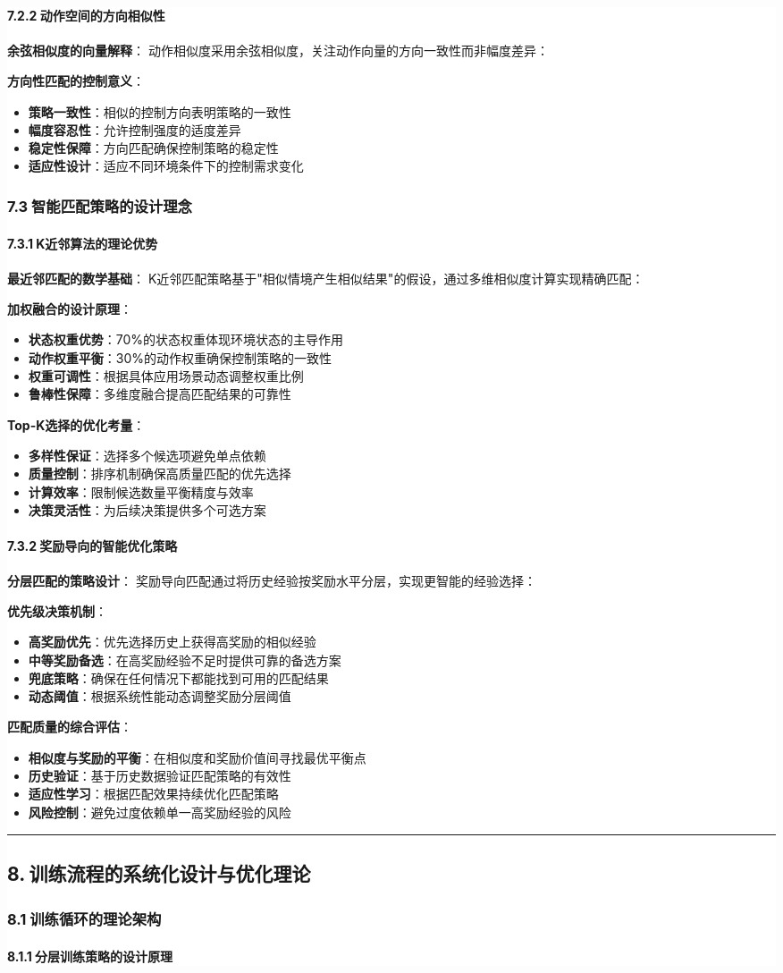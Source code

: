 #### 7.2.2 动作空间的方向相似性

**余弦相似度的向量解释**：
动作相似度采用余弦相似度，关注动作向量的方向一致性而非幅度差异：

**方向性匹配的控制意义**：
- **策略一致性**：相似的控制方向表明策略的一致性
- **幅度容忍性**：允许控制强度的适度差异
- **稳定性保障**：方向匹配确保控制策略的稳定性
- **适应性设计**：适应不同环境条件下的控制需求变化

### 7.3 智能匹配策略的设计理念

#### 7.3.1 K近邻算法的理论优势

**最近邻匹配的数学基础**：
K近邻匹配策略基于"相似情境产生相似结果"的假设，通过多维相似度计算实现精确匹配：

**加权融合的设计原理**：
- **状态权重优势**：70%的状态权重体现环境状态的主导作用
- **动作权重平衡**：30%的动作权重确保控制策略的一致性
- **权重可调性**：根据具体应用场景动态调整权重比例
- **鲁棒性保障**：多维度融合提高匹配结果的可靠性

**Top-K选择的优化考量**：
- **多样性保证**：选择多个候选项避免单点依赖
- **质量控制**：排序机制确保高质量匹配的优先选择
- **计算效率**：限制候选数量平衡精度与效率
- **决策灵活性**：为后续决策提供多个可选方案

#### 7.3.2 奖励导向的智能优化策略

**分层匹配的策略设计**：
奖励导向匹配通过将历史经验按奖励水平分层，实现更智能的经验选择：

**优先级决策机制**：
- **高奖励优先**：优先选择历史上获得高奖励的相似经验
- **中等奖励备选**：在高奖励经验不足时提供可靠的备选方案
- **兜底策略**：确保在任何情况下都能找到可用的匹配结果
- **动态阈值**：根据系统性能动态调整奖励分层阈值

**匹配质量的综合评估**：
- **相似度与奖励的平衡**：在相似度和奖励价值间寻找最优平衡点
- **历史验证**：基于历史数据验证匹配策略的有效性
- **适应性学习**：根据匹配效果持续优化匹配策略
- **风险控制**：避免过度依赖单一高奖励经验的风险

---

## 8. 训练流程的系统化设计与优化理论

### 8.1 训练循环的理论架构

#### 8.1.1 分层训练策略的设计原理
